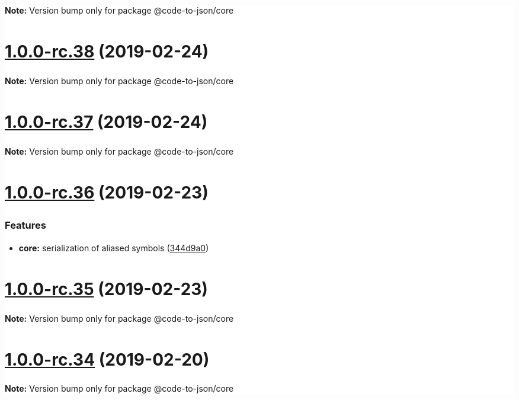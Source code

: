 **Note:** Version bump only for package @code-to-json/core





# [1.0.0-rc.38](https://github.com/mike-north/code-to-json/compare/@code-to-json/core@1.0.0-rc.37...@code-to-json/core@1.0.0-rc.38) (2019-02-24)

**Note:** Version bump only for package @code-to-json/core





# [1.0.0-rc.37](https://github.com/mike-north/code-to-json/compare/@code-to-json/core@1.0.0-rc.36...@code-to-json/core@1.0.0-rc.37) (2019-02-24)

**Note:** Version bump only for package @code-to-json/core





# [1.0.0-rc.36](https://github.com/mike-north/code-to-json/compare/@code-to-json/core@1.0.0-rc.35...@code-to-json/core@1.0.0-rc.36) (2019-02-23)


### Features

* **core:** serialization of aliased symbols ([344d9a0](https://github.com/mike-north/code-to-json/commit/344d9a0))





# [1.0.0-rc.35](https://github.com/mike-north/code-to-json/compare/@code-to-json/core@1.0.0-rc.34...@code-to-json/core@1.0.0-rc.35) (2019-02-23)

**Note:** Version bump only for package @code-to-json/core





# [1.0.0-rc.34](https://github.com/mike-north/code-to-json/compare/@code-to-json/core@1.0.0-rc.33...@code-to-json/core@1.0.0-rc.34) (2019-02-20)

**Note:** Version bump only for package @code-to-json/core


